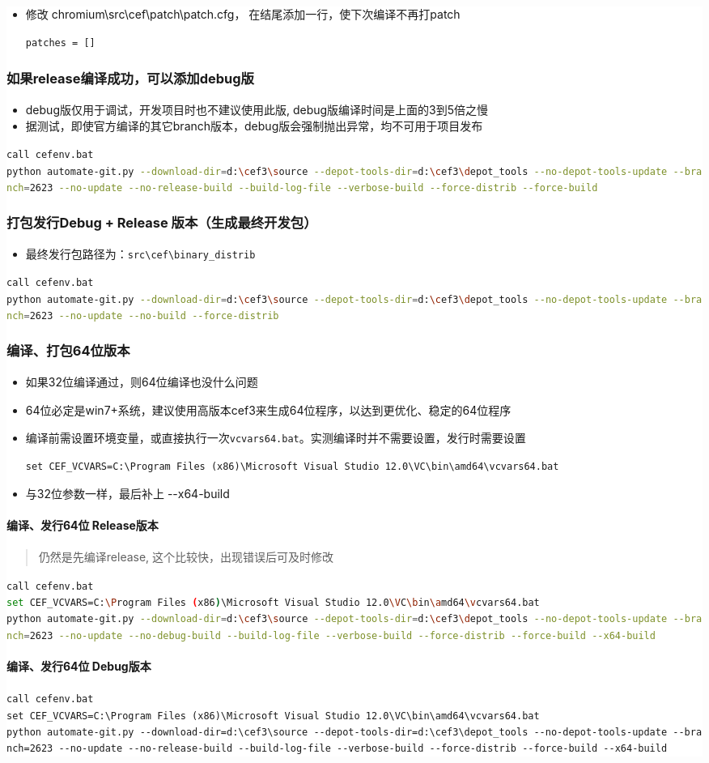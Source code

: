 * 修改 chromium\src\cef\patch\patch.cfg， 在结尾添加一行，使下次编译不再打patch

  `patches = []`



### 如果release编译成功，可以添加debug版

* debug版仅用于调试，开发项目时也不建议使用此版, debug版编译时间是上面的3到5倍之慢
* 据测试，即使官方编译的其它branch版本，debug版会强制抛出异常，均不可用于项目发布

```bash
call cefenv.bat
python automate-git.py --download-dir=d:\cef3\source --depot-tools-dir=d:\cef3\depot_tools --no-depot-tools-update --branch=2623 --no-update --no-release-build --build-log-file --verbose-build --force-distrib --force-build
```



### 打包发行Debug + Release 版本（生成最终开发包）

* 最终发行包路径为：`src\cef\binary_distrib`

```bash
call cefenv.bat
python automate-git.py --download-dir=d:\cef3\source --depot-tools-dir=d:\cef3\depot_tools --no-depot-tools-update --branch=2623 --no-update --no-build --force-distrib
```



### 编译、打包64位版本

* 如果32位编译通过，则64位编译也没什么问题

* 64位必定是win7+系统，建议使用高版本cef3来生成64位程序，以达到更优化、稳定的64位程序

* 编译前需设置环境变量，或直接执行一次`vcvars64.bat`。实测编译时并不需要设置，发行时需要设置

  `set CEF_VCVARS=C:\Program Files (x86)\Microsoft Visual Studio 12.0\VC\bin\amd64\vcvars64.bat`

* 与32位参数一样，最后补上 --x64-build

####  编译、发行64位 Release版本

> 仍然是先编译release, 这个比较快，出现错误后可及时修改

```bash
call cefenv.bat
set CEF_VCVARS=C:\Program Files (x86)\Microsoft Visual Studio 12.0\VC\bin\amd64\vcvars64.bat
python automate-git.py --download-dir=d:\cef3\source --depot-tools-dir=d:\cef3\depot_tools --no-depot-tools-update --branch=2623 --no-update --no-debug-build --build-log-file --verbose-build --force-distrib --force-build --x64-build
```

#### 编译、发行64位 Debug版本

```
call cefenv.bat
set CEF_VCVARS=C:\Program Files (x86)\Microsoft Visual Studio 12.0\VC\bin\amd64\vcvars64.bat
python automate-git.py --download-dir=d:\cef3\source --depot-tools-dir=d:\cef3\depot_tools --no-depot-tools-update --branch=2623 --no-update --no-release-build --build-log-file --verbose-build --force-distrib --force-build --x64-build
```
